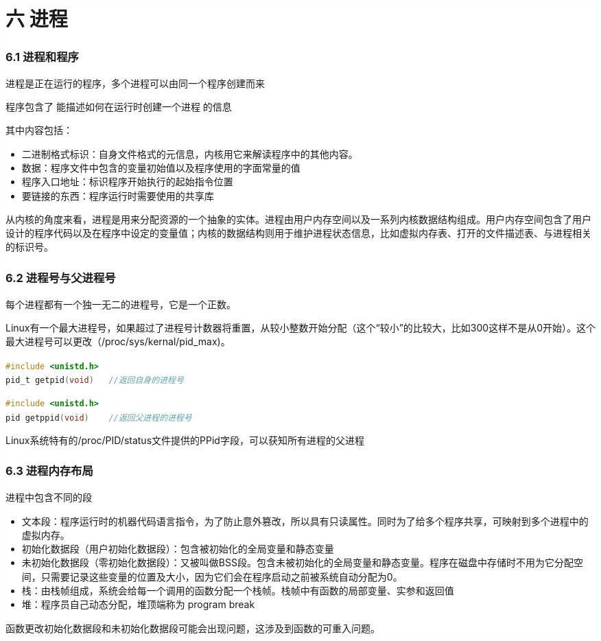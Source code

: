 # 六 进程

### 6.1 进程和程序

进程是正在运行的程序，多个进程可以由同一个程序创建而来

程序包含了 能描述如何在运行时创建一个进程 的信息

其中内容包括：

- 二进制格式标识：自身文件格式的元信息，内核用它来解读程序中的其他内容。
- 数据：程序文件中包含的变量初始值以及程序使用的字面常量的值
- 程序入口地址：标识程序开始执行的起始指令位置
- 要链接的东西：程序运行时需要使用的共享库



从内核的角度来看，进程是用来分配资源的一个抽象的实体。进程由用户内存空间以及一系列内核数据结构组成。用户内存空间包含了用户设计的程序代码以及在程序中设定的变量值；内核的数据结构则用于维护进程状态信息，比如虚拟内存表、打开的文件描述表、与进程相关的标识号。



### 6.2 进程号与父进程号

每个进程都有一个独一无二的进程号，它是一个正数。

Linux有一个最大进程号，如果超过了进程号计数器将重置，从较小整数开始分配（这个“较小”的比较大，比如300这样不是从0开始）。这个最大进程号可以更改（/proc/sys/kernal/pid_max)。

```c
#include <unistd.h>
pid_t getpid(void)   //返回自身的进程号
```

```c
#include <unistd.h>
pid getppid(void)    //返回父进程的进程号
```

Linux系统特有的/proc/PID/status文件提供的PPid字段，可以获知所有进程的父进程



### 6.3 进程内存布局

进程中包含不同的段

- 文本段：程序运行时的机器代码语言指令，为了防止意外篡改，所以具有只读属性。同时为了给多个程序共享，可映射到多个进程中的虚拟内存。
- 初始化数据段（用户初始化数据段）：包含被初始化的全局变量和静态变量
- 未初始化数据段（零初始化数据段）：又被叫做BSS段。包含未被初始化的全局变量和静态变量。程序在磁盘中存储时不用为它分配空间，只需要记录这些变量的位置及大小，因为它们会在程序启动之前被系统自动分配为0。
- 栈：由栈帧组成，系统会给每一个调用的函数分配一个栈帧。栈帧中有函数的局部变量、实参和返回值
- 堆：程序员自己动态分配，堆顶端称为 program break

函数更改初始化数据段和未初始化数据段可能会出现问题，这涉及到函数的可重入问题。


